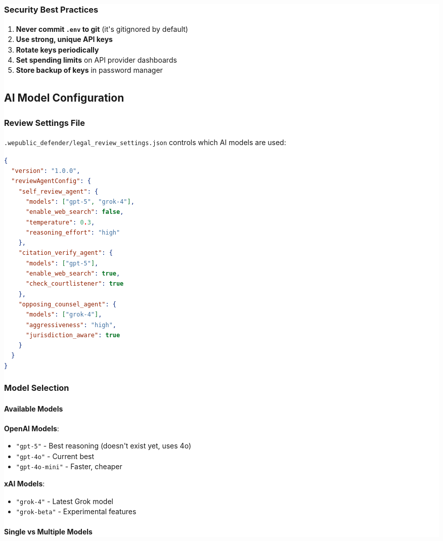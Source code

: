 ### Security Best Practices

1. **Never commit `.env` to git** (it's gitignored by default)
2. **Use strong, unique API keys**
3. **Rotate keys periodically**
4. **Set spending limits** on API provider dashboards
5. **Store backup of keys** in password manager

## AI Model Configuration

### Review Settings File

`.wepublic_defender/legal_review_settings.json` controls which AI models are used:

```json
{
  "version": "1.0.0",
  "reviewAgentConfig": {
    "self_review_agent": {
      "models": ["gpt-5", "grok-4"],
      "enable_web_search": false,
      "temperature": 0.3,
      "reasoning_effort": "high"
    },
    "citation_verify_agent": {
      "models": ["gpt-5"],
      "enable_web_search": true,
      "check_courtlistener": true
    },
    "opposing_counsel_agent": {
      "models": ["grok-4"],
      "aggressiveness": "high",
      "jurisdiction_aware": true
    }
  }
}
```

### Model Selection

#### Available Models

**OpenAI Models**:
- `"gpt-5"` - Best reasoning (doesn't exist yet, uses 4o)
- `"gpt-4o"` - Current best
- `"gpt-4o-mini"` - Faster, cheaper

**xAI Models**:
- `"grok-4"` - Latest Grok model
- `"grok-beta"` - Experimental features

#### Single vs Multiple Models
